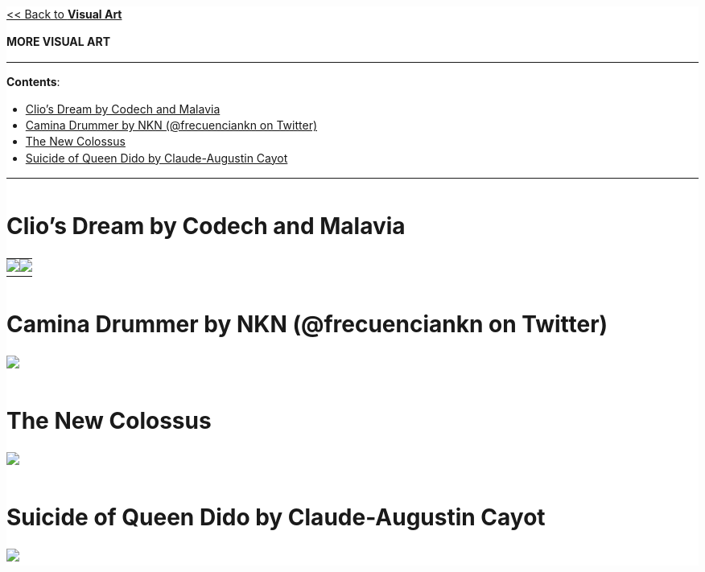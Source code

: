 <style>
    img {width: 100%;}
    a {width: 100%; align: "center";}
    table, tr, td {border-collapse: collapse; padding:0; margin:0;}
</style>

[<< Back to **Visual Art**](https://pranigopu.github.io/art/visual-art)

**MORE VISUAL ART**

---

**Contents**:

- [Clio’s Dream by Codech and Malavia](#clios-dream-by-codech-and-malavia)
- [Camina Drummer by NKN (@frecuenciankn on Twitter)](#camina-drummer-by-nkn-frecuenciankn-on-twitter)
- [The New Colossus](#the-new-colossus)
- [Suicide of Queen Dido by Claude-Augustin Cayot](#suicide-of-queen-dido-by-claude-augustin-cayot)

---

# Clio’s Dream by Codech and Malavia

<table>
<tr>
<td>
<a href="https://pranigopu.github.io/art/visual-art/Clio_s Dream by Codech and Malavia-1.png">
<img src="https://pranigopu.github.io/art/visual-art/Clio_s Dream by Codech and Malavia-1.png">
</a>
</td>

<td>
<a href="https://pranigopu.github.io/art/visual-art/Clio_s Dream by Codech and Malavia-2.png">
<img src="https://pranigopu.github.io/art/visual-art/Clio_s Dream by Codech and Malavia-2.png">
</a>
</td>
</tr>
</table>

# Camina Drummer by NKN (@frecuenciankn on Twitter)
<a href="https://pranigopu.github.io/art/visual-art/Camina Drummer by NKN (@frecuenciankn on Twitter).png">
<img src="https://pranigopu.github.io/art/visual-art/Camina Drummer by NKN (@frecuenciankn on Twitter).png">
</a>

# The New Colossus
<a href="https://pranigopu.github.io/art/visual-art/The New Colossus.jpg">
<img src="https://pranigopu.github.io/art/visual-art/The New Colossus.jpg">
</a>

# Suicide of Queen Dido by Claude-Augustin Cayot
<a href="https://pranigopu.github.io/art/visual-art/Suicide of Queen Dido by Claude-Augustin Cayot.jpg">
<img src="https://pranigopu.github.io/art/visual-art/Suicide of Queen Dido by Claude-Augustin Cayot.jpg">
</a>